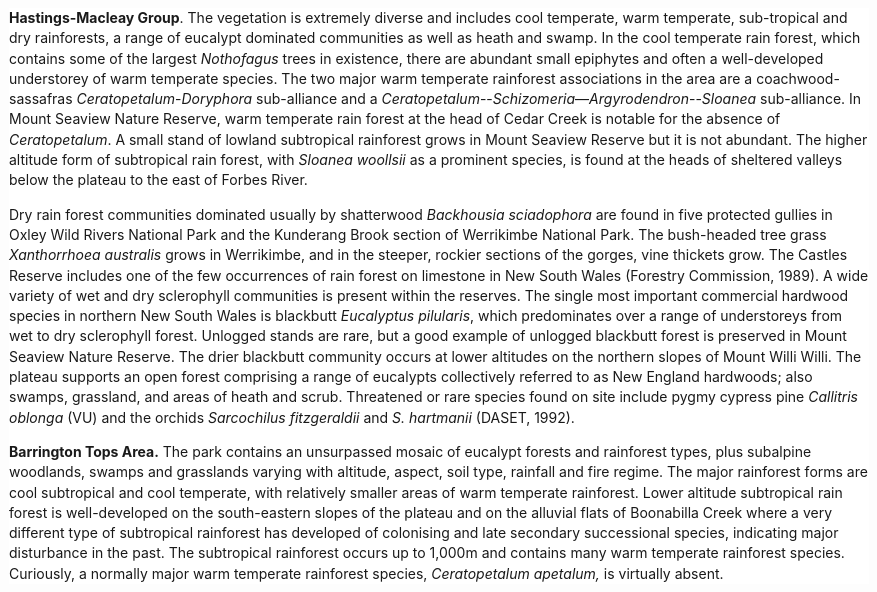 **Hastings-Macleay Group**. The vegetation is extremely diverse and
includes cool temperate, warm temperate, sub-tropical and dry
rainforests, a range of eucalypt dominated communities as well as heath
and swamp. In the cool temperate rain forest, which contains some of the
largest *Nothofagus* trees in existence, there are abundant small
epiphytes and often a well-developed understorey of warm temperate
species. The two major warm temperate rainforest associations in the
area are a coachwood-sassafras *Ceratopetalum*-*Doryphora* sub-alliance
and a *Ceratopetalum*--*Schizomeria*—*Argyrodendron*--*Sloanea*
sub-alliance. In Mount Seaview Nature Reserve, warm temperate rain
forest at the head of Cedar Creek is notable for the absence of
*Ceratopetalum*. A small stand of lowland subtropical rainforest grows
in Mount Seaview Reserve but it is not abundant. The higher altitude
form of subtropical rain forest, with *Sloanea woollsii* as a prominent
species, is found at the heads of sheltered valleys below the plateau to
the east of Forbes River.

Dry rain forest communities dominated usually by shatterwood *Backhousia
sciadophora* are found in five protected gullies in Oxley Wild Rivers
National Park and the Kunderang Brook section of Werrikimbe National
Park. The bush-headed tree grass *Xanthorrhoea australis* grows in
Werrikimbe, and in the steeper, rockier sections of the gorges, vine
thickets grow. The Castles Reserve includes one of the few occurrences
of rain forest on limestone in New South Wales (Forestry Commission,
1989). A wide variety of wet and dry sclerophyll communities is present
within the reserves. The single most important commercial hardwood
species in northern New South Wales is blackbutt *Eucalyptus pilularis*,
which predominates over a range of understoreys from wet to dry
sclerophyll forest. Unlogged stands are rare, but a good example of
unlogged blackbutt forest is preserved in Mount Seaview Nature Reserve.
The drier blackbutt community occurs at lower altitudes on the northern
slopes of Mount Willi Willi. The plateau supports an open forest
comprising a range of eucalypts collectively referred to as New England
hardwoods; also swamps, grassland, and areas of heath and scrub.
Threatened or rare species found on site include pygmy cypress pine
*Callitris oblonga* (VU) and the orchids *Sarcochilus fitzgeraldii* and
*S. hartmanii* (DASET, 1992).

**Barrington Tops Area.** The park contains an unsurpassed mosaic of
eucalypt forests and rainforest types, plus subalpine woodlands, swamps
and grasslands varying with altitude, aspect, soil type, rainfall and
fire regime. The major rainforest forms are cool subtropical and cool
temperate, with relatively smaller areas of warm temperate rainforest.
Lower altitude subtropical rain forest is well-developed on the
south-eastern slopes of the plateau and on the alluvial flats of
Boonabilla Creek where a very different type of subtropical rainforest
has developed of colonising and late secondary successional species,
indicating major disturbance in the past. The subtropical rainforest
occurs up to 1,000m and contains many warm temperate rainforest species.
Curiously, a normally major warm temperate rainforest species,
*Ceratopetalum apetalum,* is virtually absent.
